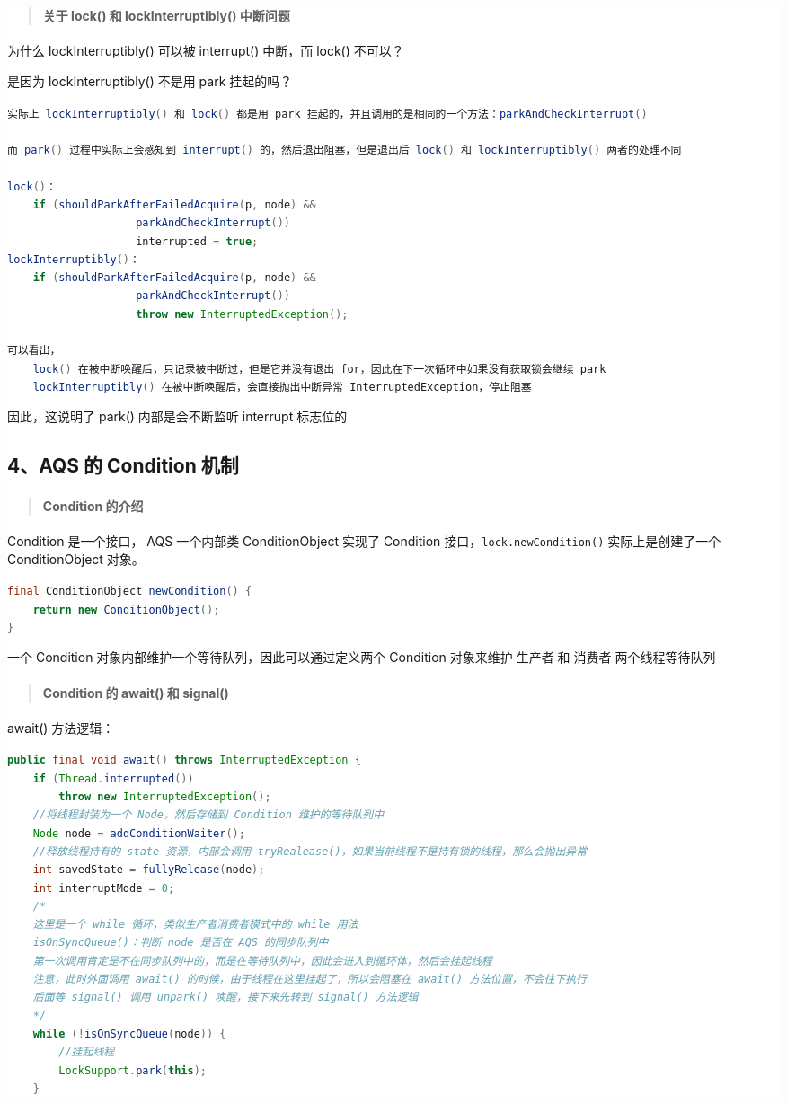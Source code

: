 

> #### 关于 lock() 和 lockInterruptibly() 中断问题

为什么 lockInterruptibly() 可以被 interrupt() 中断，而 lock() 不可以？

是因为 lockInterruptibly() 不是用 park 挂起的吗？

```java
实际上 lockInterruptibly() 和 lock() 都是用 park 挂起的，并且调用的是相同的一个方法：parkAndCheckInterrupt()

而 park() 过程中实际上会感知到 interrupt() 的，然后退出阻塞，但是退出后 lock() 和 lockInterruptibly() 两者的处理不同
    
lock()：
    if (shouldParkAfterFailedAcquire(p, node) &&
                    parkAndCheckInterrupt())
                    interrupted = true;
lockInterruptibly()：
    if (shouldParkAfterFailedAcquire(p, node) &&
                    parkAndCheckInterrupt())
                    throw new InterruptedException();

可以看出，
    lock() 在被中断唤醒后，只记录被中断过，但是它并没有退出 for，因此在下一次循环中如果没有获取锁会继续 park
    lockInterruptibly() 在被中断唤醒后，会直接抛出中断异常 InterruptedException，停止阻塞
```

因此，这说明了 park() 内部是会不断监听 interrupt 标志位的



## 4、AQS 的 Condition 机制

> #### Condition 的介绍

Condition 是一个接口， AQS 一个内部类 ConditionObject 实现了 Condition 接口，`lock.newCondition()` 实际上是创建了一个 ConditionObject 对象。

```java
final ConditionObject newCondition() {
    return new ConditionObject();
}
```

一个 Condition 对象内部维护一个等待队列，因此可以通过定义两个 Condition 对象来维护 生产者 和 消费者 两个线程等待队列



> #### Condition 的 await() 和 signal()

await() 方法逻辑：

```java
public final void await() throws InterruptedException {
    if (Thread.interrupted())
        throw new InterruptedException();
    //将线程封装为一个 Node，然后存储到 Condition 维护的等待队列中
    Node node = addConditionWaiter();
    //释放线程持有的 state 资源，内部会调用 tryRealease()，如果当前线程不是持有锁的线程，那么会抛出异常
    int savedState = fullyRelease(node);
    int interruptMode = 0;
    /*
    这里是一个 while 循环，类似生产者消费者模式中的 while 用法
    isOnSyncQueue()：判断 node 是否在 AQS 的同步队列中
    第一次调用肯定是不在同步队列中的，而是在等待队列中，因此会进入到循环体，然后会挂起线程
    注意，此时外面调用 await() 的时候，由于线程在这里挂起了，所以会阻塞在 await() 方法位置，不会往下执行
    后面等 signal() 调用 unpark() 唤醒，接下来先转到 signal() 方法逻辑
    */
    while (!isOnSyncQueue(node)) {
        //挂起线程
        LockSupport.park(this);
    }
```